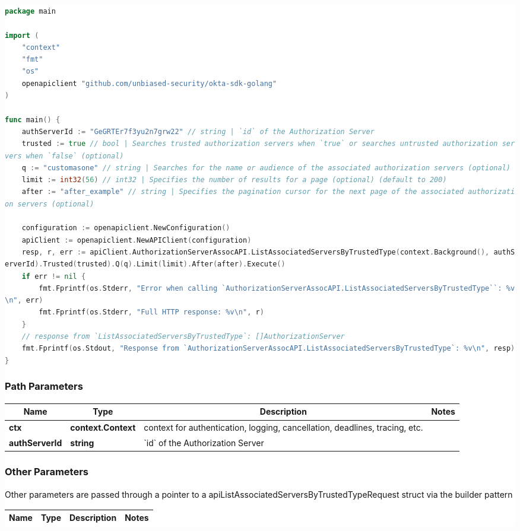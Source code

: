 ```go
package main

import (
    "context"
    "fmt"
    "os"
    openapiclient "github.com/unbiased-security/okta-sdk-golang"
)

func main() {
    authServerId := "GeGRTEr7f3yu2n7grw22" // string | `id` of the Authorization Server
    trusted := true // bool | Searches trusted authorization servers when `true` or searches untrusted authorization servers when `false` (optional)
    q := "customasone" // string | Searches for the name or audience of the associated authorization servers (optional)
    limit := int32(56) // int32 | Specifies the number of results for a page (optional) (default to 200)
    after := "after_example" // string | Specifies the pagination cursor for the next page of the associated authorization servers (optional)

    configuration := openapiclient.NewConfiguration()
    apiClient := openapiclient.NewAPIClient(configuration)
    resp, r, err := apiClient.AuthorizationServerAssocAPI.ListAssociatedServersByTrustedType(context.Background(), authServerId).Trusted(trusted).Q(q).Limit(limit).After(after).Execute()
    if err != nil {
        fmt.Fprintf(os.Stderr, "Error when calling `AuthorizationServerAssocAPI.ListAssociatedServersByTrustedType``: %v\n", err)
        fmt.Fprintf(os.Stderr, "Full HTTP response: %v\n", r)
    }
    // response from `ListAssociatedServersByTrustedType`: []AuthorizationServer
    fmt.Fprintf(os.Stdout, "Response from `AuthorizationServerAssocAPI.ListAssociatedServersByTrustedType`: %v\n", resp)
}
```

### Path Parameters


Name | Type | Description  | Notes
------------- | ------------- | ------------- | -------------
**ctx** | **context.Context** | context for authentication, logging, cancellation, deadlines, tracing, etc.
**authServerId** | **string** | &#x60;id&#x60; of the Authorization Server | 

### Other Parameters

Other parameters are passed through a pointer to a apiListAssociatedServersByTrustedTypeRequest struct via the builder pattern


Name | Type | Description  | Notes
------------- | ------------- | ------------- | -------------
